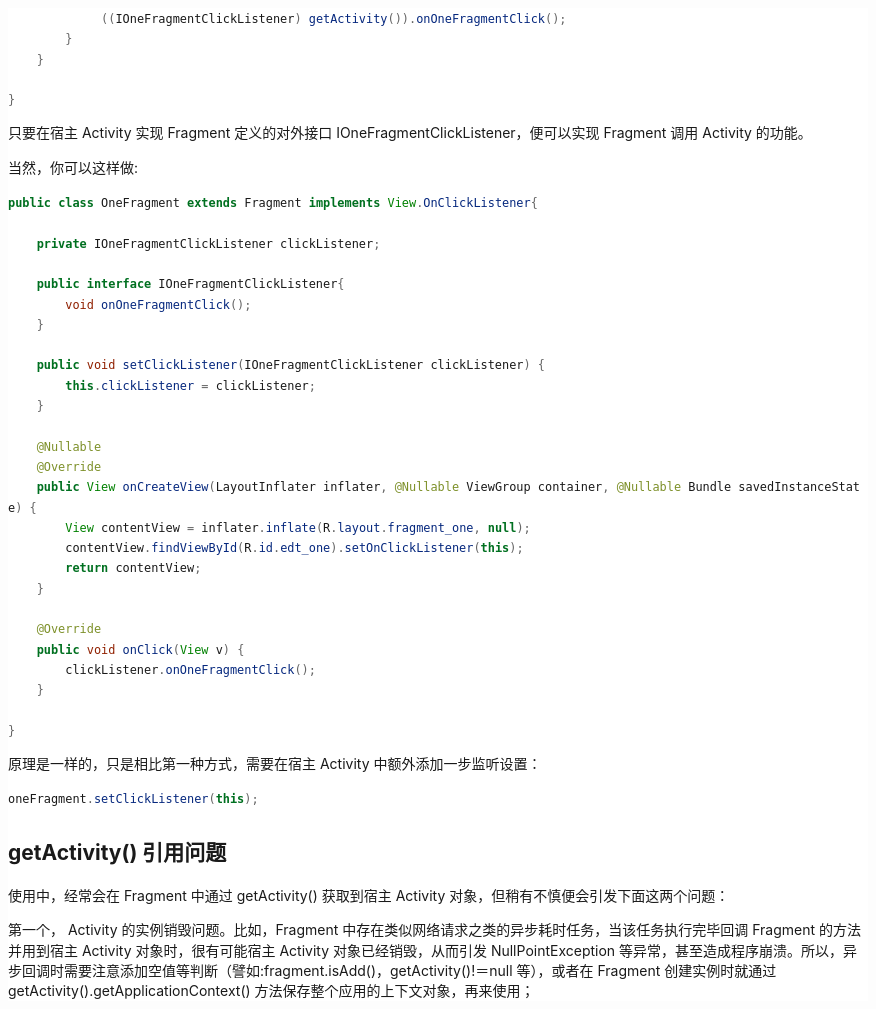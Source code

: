 ```java    
             ((IOneFragmentClickListener) getActivity()).onOneFragmentClick();
        }
    }

}

```  

只要在宿主 Activity 实现 Fragment 定义的对外接口 IOneFragmentClickListener，便可以实现 Fragment 调用 Activity 的功能。  

当然，你可以这样做:  

```java     
public class OneFragment extends Fragment implements View.OnClickListener{
    
    private IOneFragmentClickListener clickListener;

    public interface IOneFragmentClickListener{
        void onOneFragmentClick();
    }

    public void setClickListener(IOneFragmentClickListener clickListener) {
        this.clickListener = clickListener;
    }

    @Nullable
    @Override
    public View onCreateView(LayoutInflater inflater, @Nullable ViewGroup container, @Nullable Bundle savedInstanceState) {
        View contentView = inflater.inflate(R.layout.fragment_one, null);
        contentView.findViewById(R.id.edt_one).setOnClickListener(this);
        return contentView;
    }

    @Override
    public void onClick(View v) {
        clickListener.onOneFragmentClick();
    }

}
```   

原理是一样的，只是相比第一种方式，需要在宿主 Activity 中额外添加一步监听设置：   

```java   
oneFragment.setClickListener(this);
```    



## getActivity() 引用问题  
使用中，经常会在 Fragment 中通过 getActivity() 获取到宿主 Activity 对象，但稍有不慎便会引发下面这两个问题：   

第一个， Activity 的实例销毁问题。比如，Fragment 中存在类似网络请求之类的异步耗时任务，当该任务执行完毕回调 Fragment 的方法并用到宿主 Activity 对象时，很有可能宿主 Activity 对象已经销毁，从而引发 NullPointException 等异常，甚至造成程序崩溃。所以，异步回调时需要注意添加空值等判断（譬如:fragment.isAdd()，getActivity()!＝null 等），或者在 Fragment 创建实例时就通过 getActivity().getApplicationContext() 方法保存整个应用的上下文对象，再来使用；   

